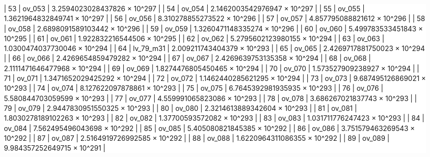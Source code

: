 | 53 | ov_053 | 3.2594023028437826 × 10^297 |
| 54 | ov_054 | 2.1462003542976947 × 10^297 |
| 55 | ov_055 | 1.3621964832849741 × 10^297 |
| 56 | ov_056 | 8.310278855273522 × 10^296 |
| 57 | ov_057 | 4.857795088821612 × 10^296 |
| 58 | ov_058 | 2.6898091589103442 × 10^296 |
| 59 | ov_059 | 1.3260471148335274 × 10^296 |
| 60 | ov_060 | 5.499783533451843 × 10^295 |
| 61 | ov_061 | 1.922832216544506 × 10^295 |
| 62 | ov_062 | 5.2795602123980155 × 10^294 |
| 63 | ov_063 | 1.0300474037730046 × 10^294 |
| 64 | lv_79_m31 | 2.009211743404379 × 10^293 |
| 65 | ov_065 | 2.4269717881750023 × 10^294 |
| 66 | ov_066 | 2.4269654859479282 × 10^294 |
| 67 | ov_067 | 2.4269639753135358 × 10^294 |
| 68 | ov_068 | 2.1111471646477968 × 10^294 |
| 69 | ov_069 | 1.8274476805450465 × 10^294 |
| 70 | ov_070 | 1.573527909238927 × 10^294 |
| 71 | ov_071 | 1.3471652029425292 × 10^294 |
| 72 | ov_072 | 1.1462440285621295 × 10^294 |
| 73 | ov_073 | 9.687495126869021 × 10^293 |
| 74 | ov_074 | 8.127622097878861 × 10^293 |
| 75 | ov_075 | 6.7645392981935935 × 10^293 |
| 76 | ov_076 | 5.580844703059599 × 10^293 |
| 77 | ov_077 | 4.559991065823086 × 10^293 |
| 78 | ov_078 | 3.686267021837743 × 10^293 |
| 79 | ov_079 | 2.9447830951550325 × 10^293 |
| 80 | ov_080 | 2.3214613889342604 × 10^293 |
| 81 | ov_081 | 1.8030278189102263 × 10^293 |
| 82 | ov_082 | 1.37700593572082 × 10^293 |
| 83 | ov_083 | 1.031711776247423 × 10^293 |
| 84 | ov_084 | 7.562495496043698 × 10^292 |
| 85 | ov_085 | 5.405080821845385 × 10^292 |
| 86 | ov_086 | 3.751579463269543 × 10^292 |
| 87 | ov_087 | 2.5164919726992585 × 10^292 |
| 88 | ov_088 | 1.6220964311086355 × 10^292 |
| 89 | ov_089 | 9.984357252649715 × 10^291 |